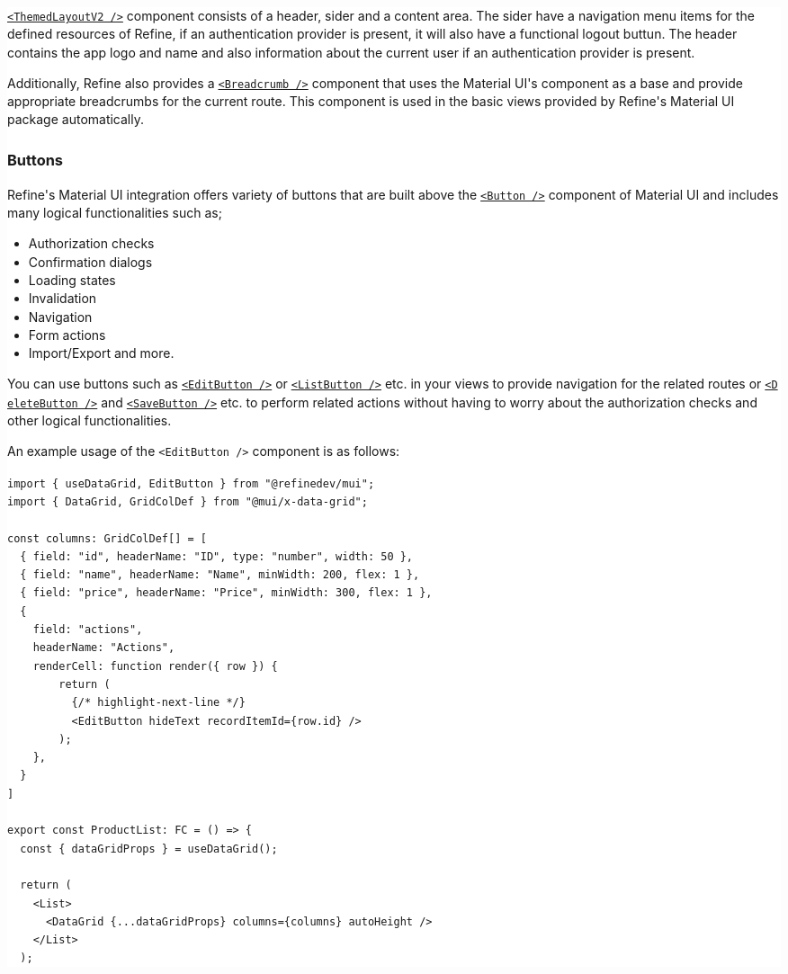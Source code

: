 <LayoutRemix />

</TabItem>
</Tabs>

[`<ThemedLayoutV2 />`](/docs/ui-integrations/material-ui/components/themed-layout) component consists of a header, sider and a content area. The sider have a navigation menu items for the defined resources of Refine, if an authentication provider is present, it will also have a functional logout buttun. The header contains the app logo and name and also information about the current user if an authentication provider is present.

Additionally, Refine also provides a [`<Breadcrumb />`](/docs/ui-integrations/material-ui/components/breadcrumb/) component that uses the Material UI's component as a base and provide appropriate breadcrumbs for the current route. This component is used in the basic views provided by Refine's Material UI package automatically.

### Buttons

Refine's Material UI integration offers variety of buttons that are built above the [`<Button />`](https://mui.com/material-ui/react-button/) component of Material UI and includes many logical functionalities such as;

- Authorization checks
- Confirmation dialogs
- Loading states
- Invalidation
- Navigation
- Form actions
- Import/Export and more.

You can use buttons such as [`<EditButton />`](/docs/ui-integrations/material-ui/components/buttons/edit-button) or [`<ListButton />`](/docs/ui-integrations/material-ui/components/buttons/list-button) etc. in your views to provide navigation for the related routes or [`<DeleteButton />`](/docs/ui-integrations/material-ui/components/buttons/delete-button) and [`<SaveButton />`](/docs/ui-integrations/material-ui/components/buttons/save-button) etc. to perform related actions without having to worry about the authorization checks and other logical functionalities.

An example usage of the `<EditButton />` component is as follows:

```tsx title="pages/products/list.tsx"
import { useDataGrid, EditButton } from "@refinedev/mui";
import { DataGrid, GridColDef } from "@mui/x-data-grid";

const columns: GridColDef[] = [
  { field: "id", headerName: "ID", type: "number", width: 50 },
  { field: "name", headerName: "Name", minWidth: 200, flex: 1 },
  { field: "price", headerName: "Price", minWidth: 300, flex: 1 },
  {
    field: "actions",
    headerName: "Actions",
    renderCell: function render({ row }) {
        return (
          {/* highlight-next-line */}
          <EditButton hideText recordItemId={row.id} />
        );
    },
  }
]

export const ProductList: FC = () => {
  const { dataGridProps } = useDataGrid();

  return (
    <List>
      <DataGrid {...dataGridProps} columns={columns} autoHeight />
    </List>
  );
```